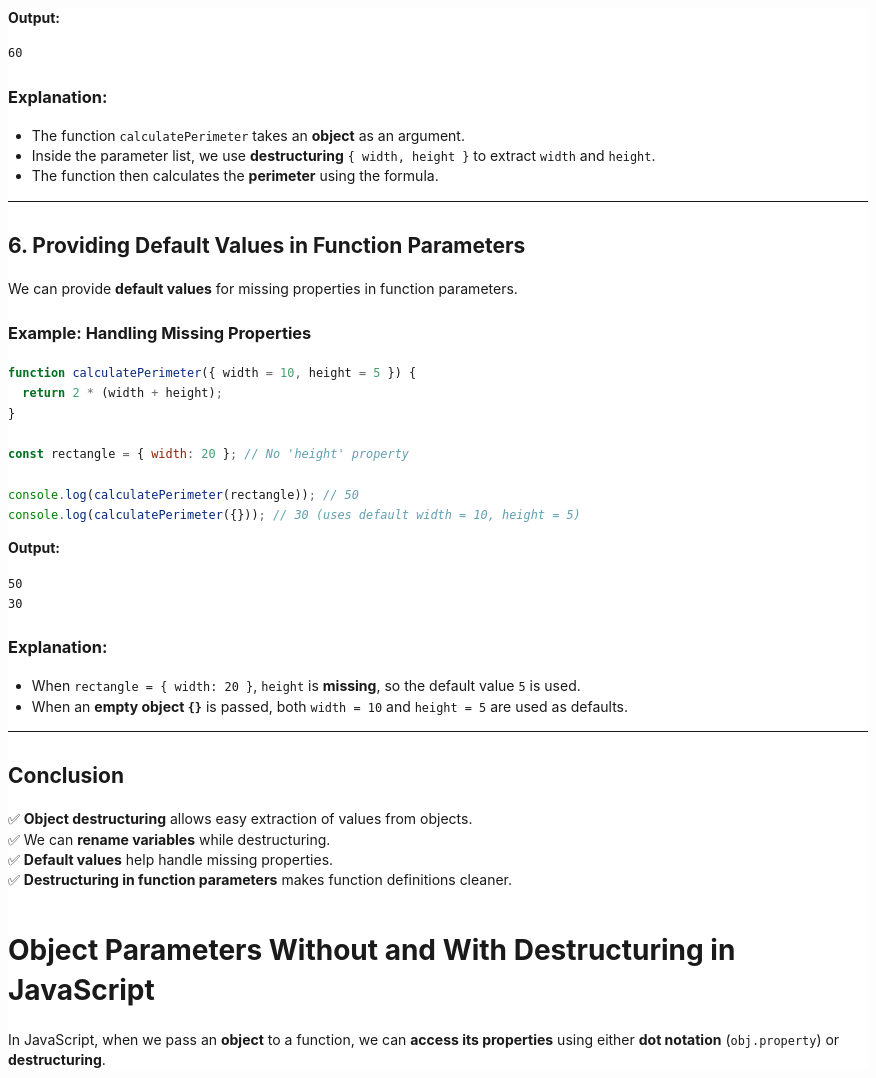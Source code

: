 **Output:**
```sh
60
```

### **Explanation:**
- The function `calculatePerimeter` takes an **object** as an argument.
- Inside the parameter list, we use **destructuring** `{ width, height }` to extract `width` and `height`.
- The function then calculates the **perimeter** using the formula.

---

## **6. Providing Default Values in Function Parameters**
We can provide **default values** for missing properties in function parameters.

### **Example: Handling Missing Properties**
```js
function calculatePerimeter({ width = 10, height = 5 }) {
  return 2 * (width + height);
}

const rectangle = { width: 20 }; // No 'height' property

console.log(calculatePerimeter(rectangle)); // 50
console.log(calculatePerimeter({})); // 30 (uses default width = 10, height = 5)
```

**Output:**
```sh
50
30
```

### **Explanation:**
- When `rectangle = { width: 20 }`, `height` is **missing**, so the default value `5` is used.
- When an **empty object `{}`** is passed, both `width = 10` and `height = 5` are used as defaults.

---

## **Conclusion**
✅ **Object destructuring** allows easy extraction of values from objects.  
✅ We can **rename variables** while destructuring.  
✅ **Default values** help handle missing properties.  
✅ **Destructuring in function parameters** makes function definitions cleaner.  
# **Object Parameters Without and With Destructuring in JavaScript**

In JavaScript, when we pass an **object** to a function, we can **access its properties** using either **dot notation** (`obj.property`) or **destructuring**.
